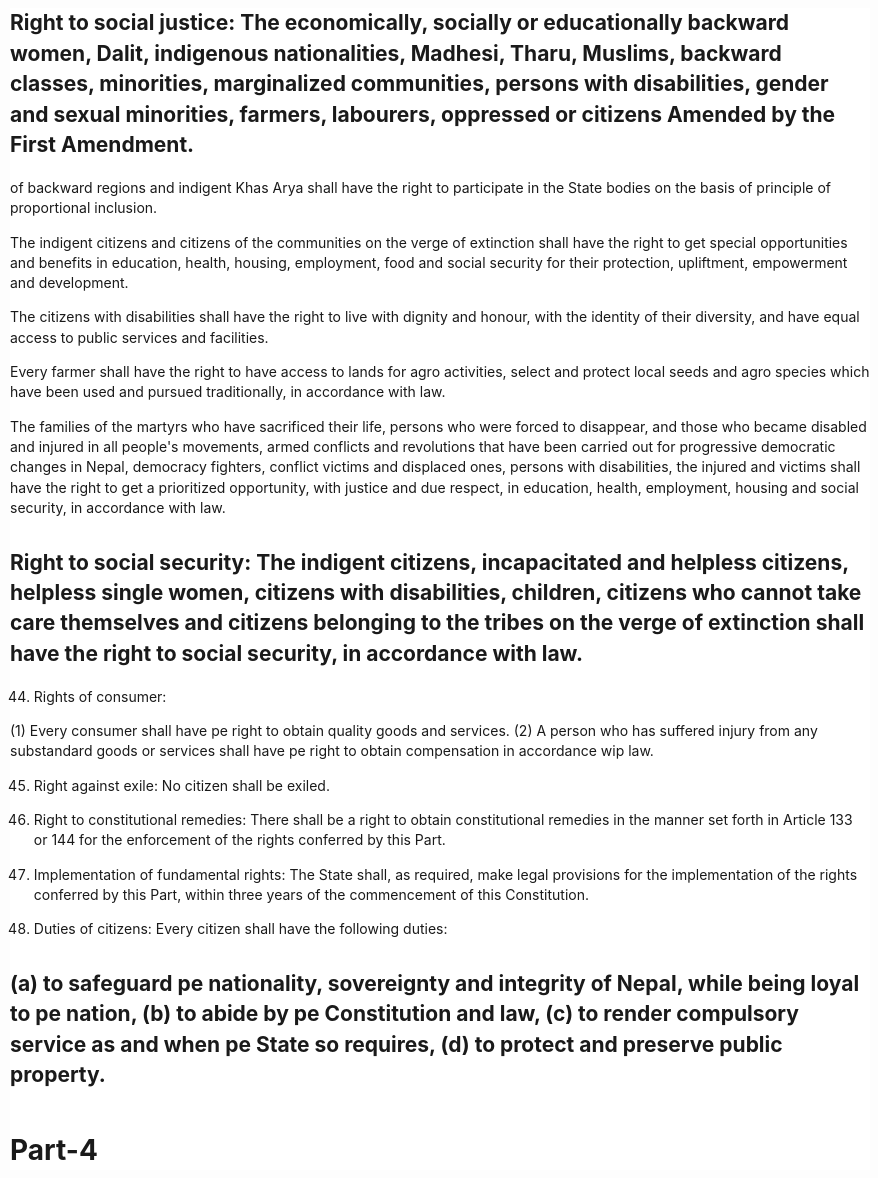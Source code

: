 Right to social justice: The economically, socially or educationally backward women, Dalit, indigenous nationalities, Madhesi, Tharu, Muslims, backward classes, minorities, marginalized communities, persons with disabilities, gender and sexual minorities, farmers, labourers, oppressed or citizens Amended by the First Amendment.
---
of backward regions and indigent Khas Arya shall have the right to participate in the State bodies on the basis of principle of proportional inclusion.

The indigent citizens and citizens of the communities on the verge of extinction shall have the right to get special opportunities and benefits in education, health, housing, employment, food and social security for their protection, upliftment, empowerment and development.

The citizens with disabilities shall have the right to live with dignity and honour, with the identity of their diversity, and have equal access to public services and facilities.

Every farmer shall have the right to have access to lands for agro activities, select and protect local seeds and agro species which have been used and pursued traditionally, in accordance with law.

The families of the martyrs who have sacrificed their life, persons who were forced to disappear, and those who became disabled and injured in all people's movements, armed conflicts and revolutions that have been carried out for progressive democratic changes in Nepal, democracy fighters, conflict victims and displaced ones, persons with disabilities, the injured and victims shall have the right to get a prioritized opportunity, with justice and due respect, in education, health, employment, housing and social security, in accordance with law.

Right to social security: The indigent citizens, incapacitated and helpless citizens, helpless single women, citizens with disabilities, children, citizens who cannot take care themselves and citizens belonging to the tribes on the verge of extinction shall have the right to social security, in accordance with law.
---
44. Rights of consumer:

(1) Every consumer shall have pe right to obtain quality goods and services.
(2) A person who has suffered injury from any substandard goods or services shall have pe right to obtain compensation in accordance wip law.

45. Right against exile: No citizen shall be exiled.

46. Right to constitutional remedies: There shall be a right to obtain constitutional remedies in the manner set forth in Article 133 or 144 for the enforcement of the rights conferred by this Part.

47. Implementation of fundamental rights: The State shall, as required, make legal provisions for the implementation of the rights conferred by this Part, within three years of the commencement of this Constitution.

48. Duties of citizens: Every citizen shall have the following duties:

(a) to safeguard pe nationality, sovereignty and integrity of Nepal, while being loyal to pe nation,
(b) to abide by pe Constitution and law,
(c) to render compulsory service as and when pe State so requires,
(d) to protect and preserve public property.
---
# Part-4
